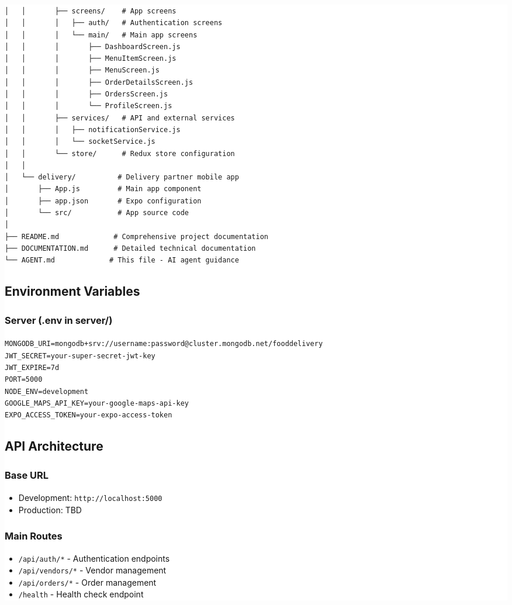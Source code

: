 ```
│   │       ├── screens/    # App screens
│   │       │   ├── auth/   # Authentication screens
│   │       │   └── main/   # Main app screens
│   │       │       ├── DashboardScreen.js
│   │       │       ├── MenuItemScreen.js
│   │       │       ├── MenuScreen.js
│   │       │       ├── OrderDetailsScreen.js
│   │       │       ├── OrdersScreen.js
│   │       │       └── ProfileScreen.js
│   │       ├── services/   # API and external services
│   │       │   ├── notificationService.js
│   │       │   └── socketService.js
│   │       └── store/      # Redux store configuration
│   │
│   └── delivery/          # Delivery partner mobile app
│       ├── App.js         # Main app component
│       ├── app.json       # Expo configuration
│       └── src/           # App source code
│
├── README.md             # Comprehensive project documentation
├── DOCUMENTATION.md      # Detailed technical documentation
└── AGENT.md             # This file - AI agent guidance
```

## Environment Variables

### Server (.env in server/)
```env
MONGODB_URI=mongodb+srv://username:password@cluster.mongodb.net/fooddelivery
JWT_SECRET=your-super-secret-jwt-key
JWT_EXPIRE=7d
PORT=5000
NODE_ENV=development
GOOGLE_MAPS_API_KEY=your-google-maps-api-key
EXPO_ACCESS_TOKEN=your-expo-access-token
```

## API Architecture

### Base URL
- Development: `http://localhost:5000`
- Production: TBD

### Main Routes
- `/api/auth/*` - Authentication endpoints
- `/api/vendors/*` - Vendor management
- `/api/orders/*` - Order management
- `/health` - Health check endpoint
